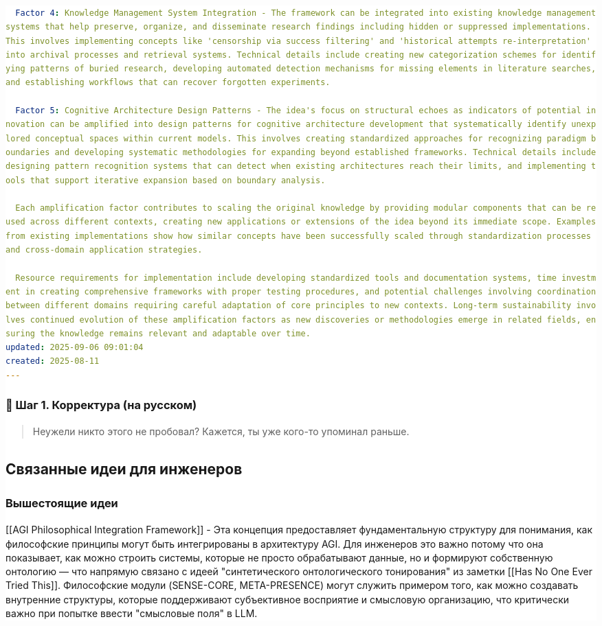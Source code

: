 ```yaml
  Factor 4: Knowledge Management System Integration - The framework can be integrated into existing knowledge management systems that help preserve, organize, and disseminate research findings including hidden or suppressed implementations. This involves implementing concepts like 'censorship via success filtering' and 'historical attempts re-interpretation' into archival processes and retrieval systems. Technical details include creating new categorization schemes for identifying patterns of buried research, developing automated detection mechanisms for missing elements in literature searches, and establishing workflows that can recover forgotten experiments.

  Factor 5: Cognitive Architecture Design Patterns - The idea's focus on structural echoes as indicators of potential innovation can be amplified into design patterns for cognitive architecture development that systematically identify unexplored conceptual spaces within current models. This involves creating standardized approaches for recognizing paradigm boundaries and developing systematic methodologies for expanding beyond established frameworks. Technical details include designing pattern recognition systems that can detect when existing architectures reach their limits, and implementing tools that support iterative expansion based on boundary analysis.

  Each amplification factor contributes to scaling the original knowledge by providing modular components that can be reused across different contexts, creating new applications or extensions of the idea beyond its immediate scope. Examples from existing implementations show how similar concepts have been successfully scaled through standardization processes and cross-domain application strategies.

  Resource requirements for implementation include developing standardized tools and documentation systems, time investment in creating comprehensive frameworks with proper testing procedures, and potential challenges involving coordination between different domains requiring careful adaptation of core principles to new contexts. Long-term sustainability involves continued evolution of these amplification factors as new discoveries or methodologies emerge in related fields, ensuring the knowledge remains relevant and adaptable over time.
updated: 2025-09-06 09:01:04
created: 2025-08-11
---
```


### 🔹 Шаг 1. Корректура (на русском)

> Неужели никто этого не пробовал? Кажется, ты уже кого-то упоминал раньше.

## Связанные идеи для инженеров

### Вышестоящие идеи

[[AGI Philosophical Integration Framework]] - Эта концепция предоставляет фундаментальную структуру для понимания, как философские принципы могут быть интегрированы в архитектуру AGI. Для инженеров это важно потому что она показывает, как можно строить системы, которые не просто обрабатывают данные, но и формируют собственную онтологию — что напрямую связано с идеей "синтетического онтологического тонирования" из заметки [[Has No One Ever Tried This]]. Философские модули (SENSE-CORE, META-PRESENCE) могут служить примером того, как можно создавать внутренние структуры, которые поддерживают субъективное восприятие и смысловую организацию, что критически важно при попытке ввести "смысловые поля" в LLM.


[^1]: [[таблица проверенных методов]]
[^2]: [[Develop New Attention Algorithm for Transformers]]
[^3]: [[Hyperword vs Standard Model TTX Comparison]]
[^4]: [[AGI Philosophical Integration Framework]]
[^5]: [[AGI Philosophical Framework]]
[^6]: [[2 часа обзор проекта]]
[^7]: [[11_AI_Architecture_Components_Part1]]
[^8]: [[10_Modern_AI_Architectures]]
[^9]: [[The Last Question in Knowledge Seeking]]
[^10]: [[Energy Cost of Long Context Generation]]
[^11]: [[Self-Distillation in Emergent AGI Systems]]
[^12]: [[Parametric Sensitivity Analysis of LLM Architecture]]
[^13]: [[Proto-AGI Legacy Control Systems]]
[^14]: [[AGI as Watermelon Metaphor]]
[^15]: [[Deep Learning Optimization Blindness]]
[^16]: [[Neural Networks Theoretical vs Empirical Thinking]]
[^17]: [[LLM Mistake Completion vs Cognition]]
[^18]: [[Unsolved Problem Classes in AGI]]